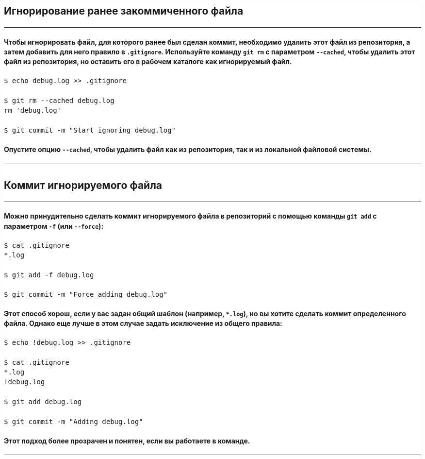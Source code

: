 
## **Игнорирование ранее закоммиченного файла**

---

#### Чтобы игнорировать файл, для которого ранее был сделан коммит, необходимо удалить этот файл из репозитория, а затем добавить для него правило в `.gitignore`. Используйте команду `git rm` с параметром `--cached`, чтобы удалить этот файл из репозитория, но оставить его в рабочем каталоге как игнорируемый файл.
<pre>
$ echo debug.log >> .gitignore
  
$ git rm --cached debug.log
rm 'debug.log'
  
$ git commit -m "Start ignoring debug.log"
</pre>
#### Опустите опцию `--cached`, чтобы удалить файл как из репозитория, так и из локальной файловой системы.

---

## **Коммит игнорируемого файла**

---

#### Можно принудительно сделать коммит игнорируемого файла в репозиторий с помощью команды `git add` с параметром `-f` (или `--force`):
<pre>
$ cat .gitignore
*.log
  
$ git add -f debug.log
  
$ git commit -m "Force adding debug.log"
</pre>
#### Этот способ хорош, если у вас задан общий шаблон (например, `*.log`), но вы хотите сделать коммит определенного файла. Однако еще лучше в этом случае задать исключение из общего правила:
<pre>
$ echo !debug.log >> .gitignore
  
$ cat .gitignore
*.log
!debug.log
  
$ git add debug.log
  
$ git commit -m "Adding debug.log"
</pre>
#### Этот подход более прозрачен и понятен, если вы работаете в команде.

---
